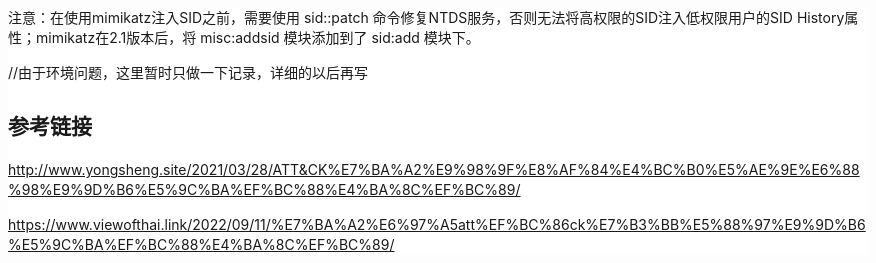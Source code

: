 注意：在使用mimikatz注入SID之前，需要使用 sid::patch 命令修复NTDS服务，否则无法将高权限的SID注入低权限用户的SID History属性；mimikatz在2.1版本后，将 misc:addsid 模块添加到了 sid:add 模块下。

//由于环境问题，这里暂时只做一下记录，详细的以后再写

## 参考链接

http://www.yongsheng.site/2021/03/28/ATT&CK%E7%BA%A2%E9%98%9F%E8%AF%84%E4%BC%B0%E5%AE%9E%E6%88%98%E9%9D%B6%E5%9C%BA%EF%BC%88%E4%BA%8C%EF%BC%89/

https://www.viewofthai.link/2022/09/11/%E7%BA%A2%E6%97%A5att%EF%BC%86ck%E7%B3%BB%E5%88%97%E9%9D%B6%E5%9C%BA%EF%BC%88%E4%BA%8C%EF%BC%89/
